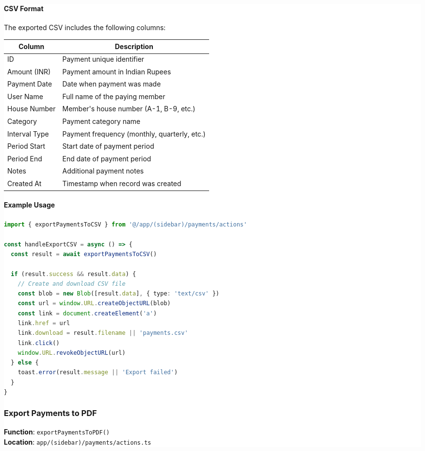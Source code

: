 #### CSV Format

The exported CSV includes the following columns:

| Column        | Description                                  |
| ------------- | -------------------------------------------- |
| ID            | Payment unique identifier                    |
| Amount (INR)  | Payment amount in Indian Rupees              |
| Payment Date  | Date when payment was made                   |
| User Name     | Full name of the paying member               |
| House Number  | Member's house number (A-1, B-9, etc.)       |
| Category      | Payment category name                        |
| Interval Type | Payment frequency (monthly, quarterly, etc.) |
| Period Start  | Start date of payment period                 |
| Period End    | End date of payment period                   |
| Notes         | Additional payment notes                     |
| Created At    | Timestamp when record was created            |

#### Example Usage

```typescript
import { exportPaymentsToCSV } from '@/app/(sidebar)/payments/actions'

const handleExportCSV = async () => {
  const result = await exportPaymentsToCSV()

  if (result.success && result.data) {
    // Create and download CSV file
    const blob = new Blob([result.data], { type: 'text/csv' })
    const url = window.URL.createObjectURL(blob)
    const link = document.createElement('a')
    link.href = url
    link.download = result.filename || 'payments.csv'
    link.click()
    window.URL.revokeObjectURL(url)
  } else {
    toast.error(result.message || 'Export failed')
  }
}
```

### Export Payments to PDF

**Function**: `exportPaymentsToPDF()`  
**Location**: `app/(sidebar)/payments/actions.ts`
